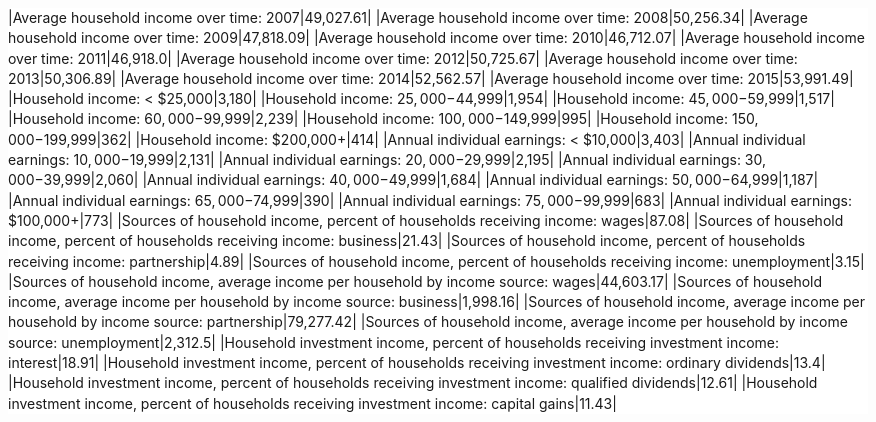 |Average household income over time: 2007|49,027.61|
|Average household income over time: 2008|50,256.34|
|Average household income over time: 2009|47,818.09|
|Average household income over time: 2010|46,712.07|
|Average household income over time: 2011|46,918.0|
|Average household income over time: 2012|50,725.67|
|Average household income over time: 2013|50,306.89|
|Average household income over time: 2014|52,562.57|
|Average household income over time: 2015|53,991.49|
|Household income: < $25,000|3,180|
|Household income: $25,000-$44,999|1,954|
|Household income: $45,000-$59,999|1,517|
|Household income: $60,000-$99,999|2,239|
|Household income: $100,000-$149,999|995|
|Household income: $150,000-$199,999|362|
|Household income: $200,000+|414|
|Annual individual earnings: < $10,000|3,403|
|Annual individual earnings: $10,000-$19,999|2,131|
|Annual individual earnings: $20,000-$29,999|2,195|
|Annual individual earnings: $30,000-$39,999|2,060|
|Annual individual earnings: $40,000-$49,999|1,684|
|Annual individual earnings: $50,000-$64,999|1,187|
|Annual individual earnings: $65,000-$74,999|390|
|Annual individual earnings: $75,000-$99,999|683|
|Annual individual earnings: $100,000+|773|
|Sources of household income, percent of households receiving income: wages|87.08|
|Sources of household income, percent of households receiving income: business|21.43|
|Sources of household income, percent of households receiving income: partnership|4.89|
|Sources of household income, percent of households receiving income: unemployment|3.15|
|Sources of household income, average income per household by income source: wages|44,603.17|
|Sources of household income, average income per household by income source: business|1,998.16|
|Sources of household income, average income per household by income source: partnership|79,277.42|
|Sources of household income, average income per household by income source: unemployment|2,312.5|
|Household investment income, percent of households receiving investment income: interest|18.91|
|Household investment income, percent of households receiving investment income: ordinary dividends|13.4|
|Household investment income, percent of households receiving investment income: qualified dividends|12.61|
|Household investment income, percent of households receiving investment income: capital gains|11.43|